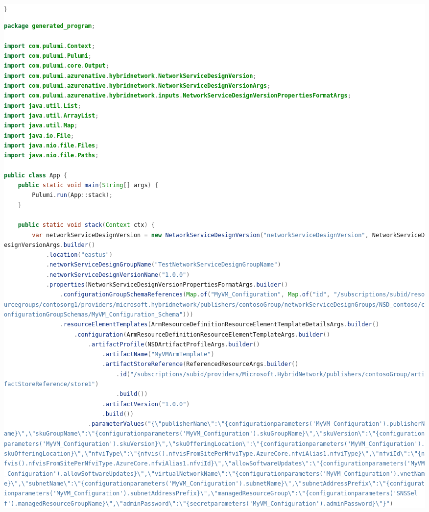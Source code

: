 ```go
}

```


</pulumi-choosable>
</div>


<div>
<pulumi-choosable type="language" values="java">


```java
package generated_program;

import com.pulumi.Context;
import com.pulumi.Pulumi;
import com.pulumi.core.Output;
import com.pulumi.azurenative.hybridnetwork.NetworkServiceDesignVersion;
import com.pulumi.azurenative.hybridnetwork.NetworkServiceDesignVersionArgs;
import com.pulumi.azurenative.hybridnetwork.inputs.NetworkServiceDesignVersionPropertiesFormatArgs;
import java.util.List;
import java.util.ArrayList;
import java.util.Map;
import java.io.File;
import java.nio.file.Files;
import java.nio.file.Paths;

public class App {
    public static void main(String[] args) {
        Pulumi.run(App::stack);
    }

    public static void stack(Context ctx) {
        var networkServiceDesignVersion = new NetworkServiceDesignVersion("networkServiceDesignVersion", NetworkServiceDesignVersionArgs.builder()
            .location("eastus")
            .networkServiceDesignGroupName("TestNetworkServiceDesignGroupName")
            .networkServiceDesignVersionName("1.0.0")
            .properties(NetworkServiceDesignVersionPropertiesFormatArgs.builder()
                .configurationGroupSchemaReferences(Map.of("MyVM_Configuration", Map.of("id", "/subscriptions/subid/resourcegroups/contosorg1/providers/microsoft.hybridnetwork/publishers/contosoGroup/networkServiceDesignGroups/NSD_contoso/configurationGroupSchemas/MyVM_Configuration_Schema")))
                .resourceElementTemplates(ArmResourceDefinitionResourceElementTemplateDetailsArgs.builder()
                    .configuration(ArmResourceDefinitionResourceElementTemplateArgs.builder()
                        .artifactProfile(NSDArtifactProfileArgs.builder()
                            .artifactName("MyVMArmTemplate")
                            .artifactStoreReference(ReferencedResourceArgs.builder()
                                .id("/subscriptions/subid/providers/Microsoft.HybridNetwork/publishers/contosoGroup/artifactStoreReference/store1")
                                .build())
                            .artifactVersion("1.0.0")
                            .build())
                        .parameterValues("{\"publisherName\":\"{configurationparameters('MyVM_Configuration').publisherName}\",\"skuGroupName\":\"{configurationparameters('MyVM_Configuration').skuGroupName}\",\"skuVersion\":\"{configurationparameters('MyVM_Configuration').skuVersion}\",\"skuOfferingLocation\":\"{configurationparameters('MyVM_Configuration').skuOfferingLocation}\",\"nfviType\":\"{nfvis().nfvisFromSitePerNfviType.AzureCore.nfviAlias1.nfviType}\",\"nfviId\":\"{nfvis().nfvisFromSitePerNfviType.AzureCore.nfviAlias1.nfviId}\",\"allowSoftwareUpdates\":\"{configurationparameters('MyVM_Configuration').allowSoftwareUpdates}\",\"virtualNetworkName\":\"{configurationparameters('MyVM_Configuration').vnetName}\",\"subnetName\":\"{configurationparameters('MyVM_Configuration').subnetName}\",\"subnetAddressPrefix\":\"{configurationparameters('MyVM_Configuration').subnetAddressPrefix}\",\"managedResourceGroup\":\"{configurationparameters('SNSSelf').managedResourceGroupName}\",\"adminPassword\":\"{secretparameters('MyVM_Configuration').adminPassword}\"}")
```